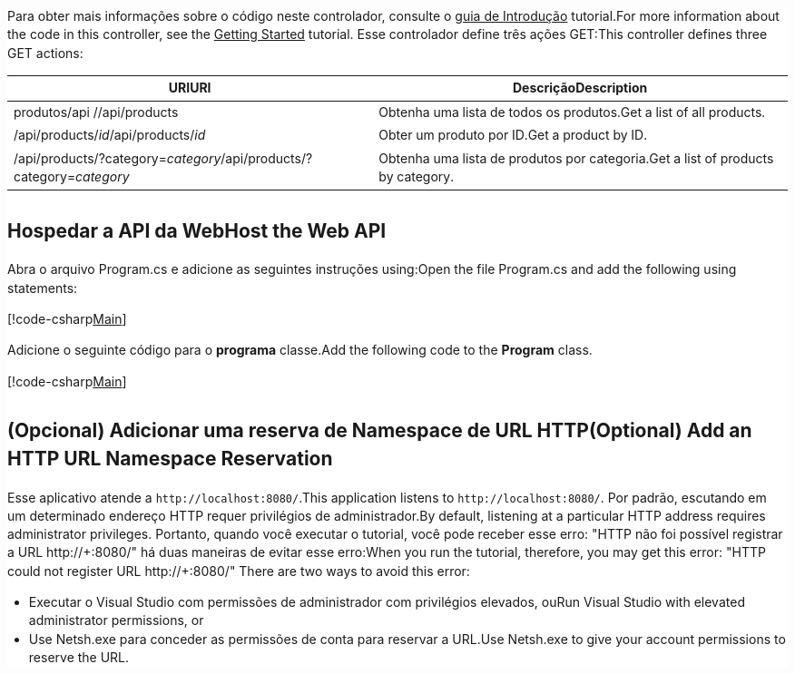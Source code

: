 <span data-ttu-id="4bcb5-155">Para obter mais informações sobre o código neste controlador, consulte o [guia de Introdução](../getting-started-with-aspnet-web-api/tutorial-your-first-web-api.md) tutorial.</span><span class="sxs-lookup"><span data-stu-id="4bcb5-155">For more information about the code in this controller, see the [Getting Started](../getting-started-with-aspnet-web-api/tutorial-your-first-web-api.md) tutorial.</span></span> <span data-ttu-id="4bcb5-156">Esse controlador define três ações GET:</span><span class="sxs-lookup"><span data-stu-id="4bcb5-156">This controller defines three GET actions:</span></span>

| <span data-ttu-id="4bcb5-157">URI</span><span class="sxs-lookup"><span data-stu-id="4bcb5-157">URI</span></span> | <span data-ttu-id="4bcb5-158">Descrição</span><span class="sxs-lookup"><span data-stu-id="4bcb5-158">Description</span></span> |
| --- | --- |
| <span data-ttu-id="4bcb5-159">produtos/api /</span><span class="sxs-lookup"><span data-stu-id="4bcb5-159">/api/products</span></span> | <span data-ttu-id="4bcb5-160">Obtenha uma lista de todos os produtos.</span><span class="sxs-lookup"><span data-stu-id="4bcb5-160">Get a list of all products.</span></span> |
| <span data-ttu-id="4bcb5-161">/api/products/*id*</span><span class="sxs-lookup"><span data-stu-id="4bcb5-161">/api/products/*id*</span></span> | <span data-ttu-id="4bcb5-162">Obter um produto por ID.</span><span class="sxs-lookup"><span data-stu-id="4bcb5-162">Get a product by ID.</span></span> |
| <span data-ttu-id="4bcb5-163">/api/products/?category=*category*</span><span class="sxs-lookup"><span data-stu-id="4bcb5-163">/api/products/?category=*category*</span></span> | <span data-ttu-id="4bcb5-164">Obtenha uma lista de produtos por categoria.</span><span class="sxs-lookup"><span data-stu-id="4bcb5-164">Get a list of products by category.</span></span> |

## <a name="host-the-web-api"></a><span data-ttu-id="4bcb5-165">Hospedar a API da Web</span><span class="sxs-lookup"><span data-stu-id="4bcb5-165">Host the Web API</span></span>

<span data-ttu-id="4bcb5-166">Abra o arquivo Program.cs e adicione as seguintes instruções using:</span><span class="sxs-lookup"><span data-stu-id="4bcb5-166">Open the file Program.cs and add the following using statements:</span></span>

[!code-csharp[Main](self-host-a-web-api/samples/sample3.cs)]

<span data-ttu-id="4bcb5-167">Adicione o seguinte código para o **programa** classe.</span><span class="sxs-lookup"><span data-stu-id="4bcb5-167">Add the following code to the **Program** class.</span></span>

[!code-csharp[Main](self-host-a-web-api/samples/sample4.cs)]

## <a name="optional-add-an-http-url-namespace-reservation"></a><span data-ttu-id="4bcb5-168">(Opcional) Adicionar uma reserva de Namespace de URL HTTP</span><span class="sxs-lookup"><span data-stu-id="4bcb5-168">(Optional) Add an HTTP URL Namespace Reservation</span></span>

<span data-ttu-id="4bcb5-169">Esse aplicativo atende a `http://localhost:8080/`.</span><span class="sxs-lookup"><span data-stu-id="4bcb5-169">This application listens to `http://localhost:8080/`.</span></span> <span data-ttu-id="4bcb5-170">Por padrão, escutando em um determinado endereço HTTP requer privilégios de administrador.</span><span class="sxs-lookup"><span data-stu-id="4bcb5-170">By default, listening at a particular HTTP address requires administrator privileges.</span></span> <span data-ttu-id="4bcb5-171">Portanto, quando você executar o tutorial, você pode receber esse erro: "HTTP não foi possível registrar a URL http://+:8080/" há duas maneiras de evitar esse erro:</span><span class="sxs-lookup"><span data-stu-id="4bcb5-171">When you run the tutorial, therefore, you may get this error: "HTTP could not register URL http://+:8080/" There are two ways to avoid this error:</span></span>

- <span data-ttu-id="4bcb5-172">Executar o Visual Studio com permissões de administrador com privilégios elevados, ou</span><span class="sxs-lookup"><span data-stu-id="4bcb5-172">Run Visual Studio with elevated administrator permissions, or</span></span>
- <span data-ttu-id="4bcb5-173">Use Netsh.exe para conceder as permissões de conta para reservar a URL.</span><span class="sxs-lookup"><span data-stu-id="4bcb5-173">Use Netsh.exe to give your account permissions to reserve the URL.</span></span>
